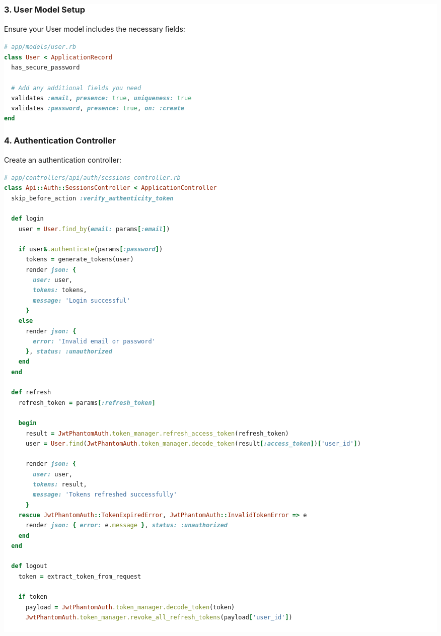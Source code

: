 ### 3. User Model Setup

Ensure your User model includes the necessary fields:

```ruby
# app/models/user.rb
class User < ApplicationRecord
  has_secure_password
  
  # Add any additional fields you need
  validates :email, presence: true, uniqueness: true
  validates :password, presence: true, on: :create
end
```

### 4. Authentication Controller

Create an authentication controller:

```ruby
# app/controllers/api/auth/sessions_controller.rb
class Api::Auth::SessionsController < ApplicationController
  skip_before_action :verify_authenticity_token

  def login
    user = User.find_by(email: params[:email])
    
    if user&.authenticate(params[:password])
      tokens = generate_tokens(user)
      render json: {
        user: user,
        tokens: tokens,
        message: 'Login successful'
      }
    else
      render json: { 
        error: 'Invalid email or password'
      }, status: :unauthorized
    end
  end

  def refresh
    refresh_token = params[:refresh_token]
    
    begin
      result = JwtPhantomAuth.token_manager.refresh_access_token(refresh_token)
      user = User.find(JwtPhantomAuth.token_manager.decode_token(result[:access_token])['user_id'])
      
      render json: {
        user: user,
        tokens: result,
        message: 'Tokens refreshed successfully'
      }
    rescue JwtPhantomAuth::TokenExpiredError, JwtPhantomAuth::InvalidTokenError => e
      render json: { error: e.message }, status: :unauthorized
    end
  end

  def logout
    token = extract_token_from_request
    
    if token
      payload = JwtPhantomAuth.token_manager.decode_token(token)
      JwtPhantomAuth.token_manager.revoke_all_refresh_tokens(payload['user_id'])
      
```